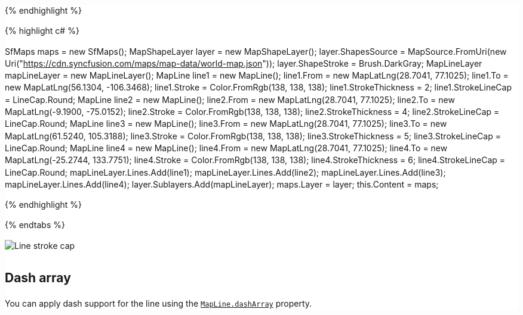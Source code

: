 {% endhighlight %}

{% highlight c# %}

SfMaps maps = new SfMaps();
MapShapeLayer layer = new MapShapeLayer();
layer.ShapesSource = MapSource.FromUri(new Uri("https://cdn.syncfusion.com/maps/map-data/world-map.json"));
layer.ShapeStroke = Brush.DarkGray;
MapLineLayer mapLineLayer = new MapLineLayer();
MapLine line1 = new MapLine();
line1.From = new MapLatLng(28.7041, 77.1025);
line1.To = new MapLatLng(56.1304, -106.3468);
line1.Stroke = Color.FromRgb(138, 138, 138);
line1.StrokeThickness = 2;
line1.StrokeLineCap = LineCap.Round;
MapLine line2 = new MapLine();
line2.From = new MapLatLng(28.7041, 77.1025);
line2.To = new MapLatLng(-9.1900, -75.0152);
line2.Stroke = Color.FromRgb(138, 138, 138);
line2.StrokeThickness = 4;
line2.StrokeLineCap = LineCap.Round;
MapLine line3 = new MapLine();
line3.From = new MapLatLng(28.7041, 77.1025);
line3.To = new MapLatLng(61.5240, 105.3188);
line3.Stroke = Color.FromRgb(138, 138, 138);
line3.StrokeThickness = 5;
line3.StrokeLineCap = LineCap.Round;
MapLine line4 = new MapLine();
line4.From = new MapLatLng(28.7041, 77.1025);
line4.To = new MapLatLng(-25.2744, 133.7751);
line4.Stroke = Color.FromRgb(138, 138, 138);
line4.StrokeThickness = 6;
line4.StrokeLineCap = LineCap.Round;
mapLineLayer.Lines.Add(line1);
mapLineLayer.Lines.Add(line2);
mapLineLayer.Lines.Add(line3);
mapLineLayer.Lines.Add(line4);
layer.Sublayers.Add(mapLineLayer);
maps.Layer = layer;
this.Content = maps;

{% endhighlight %}

{% endtabs %}

![Line stroke cap](images/line-layer/line_stroke_cap.png)

## Dash array

You can apply dash support for the line using the [`MapLine.dashArray`](https://help.syncfusion.com/cr/maui/Syncfusion.Maui.Maps.MapLine.html#Syncfusion_Maui_Maps_MapLine_StrokeDashArray) property.
